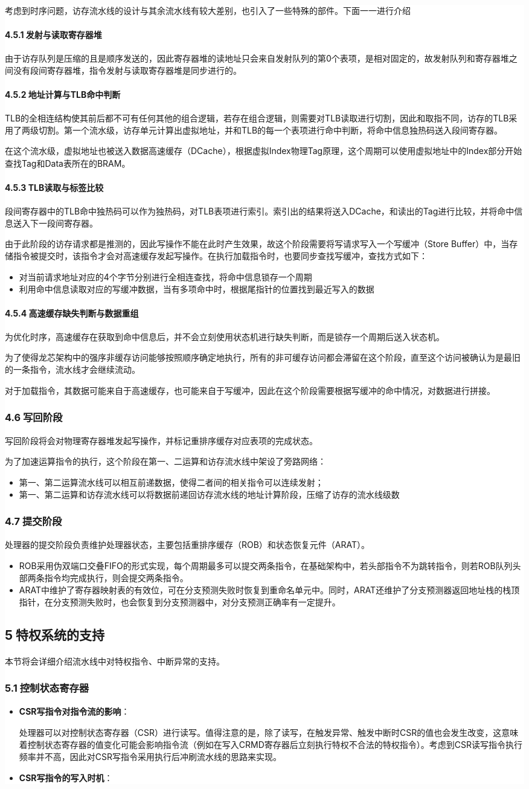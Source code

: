 考虑到时序问题，访存流水线的设计与其余流水线有较大差别，也引入了一些特殊的部件。下面一一进行介绍

#### 4.5.1 发射与读取寄存器堆

由于访存队列是压缩的且是顺序发送的，因此寄存器堆的读地址只会来自发射队列的第0个表项，是相对固定的，故发射队列和寄存器堆之间没有段间寄存器堆，指令发射与读取寄存器堆是同步进行的。

#### 4.5.2 地址计算与TLB命中判断

TLB的全相连结构使其前后都不可有任何其他的组合逻辑，若存在组合逻辑，则需要对TLB读取进行切割，因此和取指不同，访存的TLB采用了两级切割。第一个流水级，访存单元计算出虚拟地址，并和TLB的每一个表项进行命中判断，将命中信息独热码送入段间寄存器。

在这个流水级，虚拟地址也被送入数据高速缓存（DCache），根据虚拟Index物理Tag原理，这个周期可以使用虚拟地址中的Index部分开始查找Tag和Data表所在的BRAM。

#### 4.5.3 TLB读取与标签比较

段间寄存器中的TLB命中独热码可以作为独热码，对TLB表项进行索引。索引出的结果将送入DCache，和读出的Tag进行比较，并将命中信息送入下一段间寄存器。

由于此阶段的访存请求都是推测的，因此写操作不能在此时产生效果，故这个阶段需要将写请求写入一个写缓冲（Store Buffer）中，当存储指令被提交时，该指令才会对高速缓存发起写操作。在执行加载指令时，也要同步查找写缓冲，查找方式如下：

* 对当前请求地址对应的4个字节分别进行全相连查找，将命中信息锁存一个周期
* 利用命中信息读取对应的写缓冲数据，当有多项命中时，根据尾指针的位置找到最近写入的数据

#### 4.5.4 高速缓存缺失判断与数据重组

为优化时序，高速缓存在获取到命中信息后，并不会立刻使用状态机进行缺失判断，而是锁存一个周期后送入状态机。

为了使得龙芯架构中的强序非缓存访问能够按照顺序确定地执行，所有的非可缓存访问都会滞留在这个阶段，直至这个访问被确认为是最旧的一条指令，流水线才会继续流动。

对于加载指令，其数据可能来自于高速缓存，也可能来自于写缓冲，因此在这个阶段需要根据写缓冲的命中情况，对数据进行拼接。

### 4.6 写回阶段

写回阶段将会对物理寄存器堆发起写操作，并标记重排序缓存对应表项的完成状态。

为了加速运算指令的执行，这个阶段在第一、二运算和访存流水线中架设了旁路网络：

* 第一、第二运算流水线可以相互前递数据，使得二者间的相关指令可以连续发射；
* 第一、第二运算和访存流水线可以将数据前递回访存流水线的地址计算阶段，压缩了访存的流水线级数

### 4.7 提交阶段

处理器的提交阶段负责维护处理器状态，主要包括重排序缓存（ROB）和状态恢复元件（ARAT）。

* ROB采用伪双端口交叠FIFO的形式实现，每个周期最多可以提交两条指令，在基础架构中，若头部指令不为跳转指令，则若ROB队列头部两条指令均完成执行，则会提交两条指令。
* ARAT中维护了寄存器映射表的有效位，可在分支预测失败时恢复到重命名单元中。同时，ARAT还维护了分支预测器返回地址栈的栈顶指针，在分支预测失败时，也会恢复到分支预测器中，对分支预测正确率有一定提升。

## 5 特权系统的支持

本节将会详细介绍流水线中对特权指令、中断异常的支持。

### 5.1 控制状态寄存器

* **CSR写指令对指令流的影响**：

  处理器可以对控制状态寄存器（CSR）进行读写。值得注意的是，除了读写，在触发异常、触发中断时CSR的值也会发生改变，这意味着控制状态寄存器的值变化可能会影响指令流（例如在写入CRMD寄存器后立刻执行特权不合法的特权指令）。考虑到CSR读写指令执行频率并不高，因此对CSR写指令采用执行后冲刷流水线的思路来实现。
* **CSR写指令的写入时机**：
